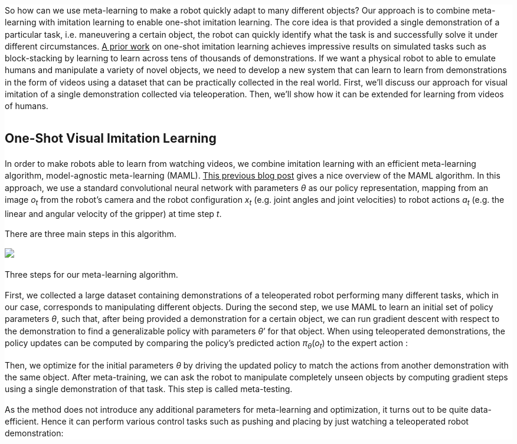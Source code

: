 So how can we use meta-learning to make a robot quickly adapt to many different
objects? Our approach is to combine meta-learning with imitation learning to
enable one-shot imitation learning. The core idea is that provided a single
demonstration of a particular task, i.e. maneuvering a certain object, the robot
can quickly identify what the task is and successfully solve it under different
circumstances. [A prior work](https://arxiv.org/abs/1703.07326) on one-shot imitation learning achieves
impressive results on simulated tasks such as block-stacking by learning to
learn across tens of thousands of demonstrations. If we want a physical robot to
able to emulate humans and manipulate a variety of novel objects, we need to
develop a new system that can learn to learn from demonstrations in the form of
videos using a dataset that can be practically collected in the real world.
First, we’ll discuss our approach for visual imitation of a single demonstration
collected via teleoperation. Then, we’ll show how it can be extended for
learning from videos of humans.

## One-Shot Visual Imitation Learning

In order to make robots able to learn from watching videos, we combine imitation
learning with an efficient meta-learning algorithm, model-agnostic
meta-learning (MAML). [This previous blog post](http://bair.berkeley.edu/blog/2017/07/18/learning-to-learn) gives a nice overview of
the MAML algorithm. In this approach, we use a standard convolutional neural
network with parameters $\theta$ as our policy representation, mapping from an
image $o_t$ from the robot’s camera and the robot configuration $x_t$ (e.g.
joint angles and joint velocities) to robot actions $a_t$ (e.g. the linear and
angular velocity of the gripper) at time step $t$.

There are three main steps in this algorithm.


![](http://bair.berkeley.edu/static/blog/daml/mil_3_steps_diagram.png)

Three steps for our meta-learning algorithm.



First, we collected a large dataset containing demonstrations of a teleoperated robot
performing many different tasks, which in our case, corresponds to manipulating
different objects. During the second step, we use MAML to learn an initial set
of policy parameters $\theta$, such that, after being provided a demonstration
for a certain object, we can run gradient descent with respect to the
demonstration to find a generalizable policy with parameters $\theta’$ for that
object. When using teleoperated demonstrations, the policy updates can be
computed by comparing the policy’s predicted action $\pi_\theta(o_t)$ to the
expert action :

Then, we optimize for the initial parameters $\theta$ by driving the updated
policy to match the actions from another demonstration with
the same object. After meta-training, we can ask the robot to manipulate
completely unseen objects by computing gradient steps using a single
demonstration of that task. This step is called meta-testing.

As the method does not introduce any additional parameters for meta-learning and
optimization, it turns out to be quite data-efficient. Hence it can perform
various control tasks such as pushing and placing by just watching a
teleoperated robot demonstration:
